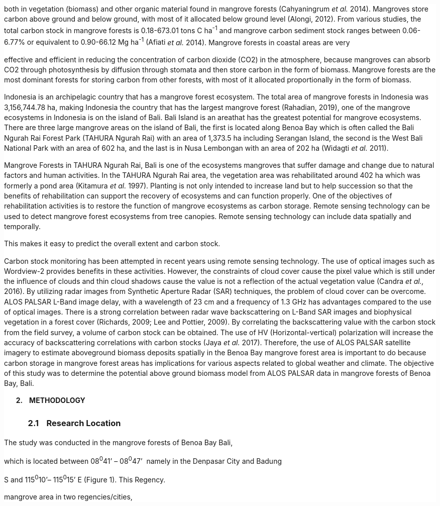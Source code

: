 <p><span class="font4">both in vegetation (biomass) and other organic material found in mangrove forests (Cahyaningrum </span><span class="font4" style="font-style:italic;">et al.</span><span class="font4"> 2014). Mangroves store carbon above ground and below ground, with most of it allocated below ground level (Alongi, 2012). From various studies, the total carbon stock in mangrove forests is 0.18-673.01 tons C ha<sup>-1</sup> and mangrove carbon sediment stock ranges between 0.06-6.77% or equivalent to 0.90-66.12 Mg ha<sup>-1</sup> (Afiati </span><span class="font4" style="font-style:italic;">et al.</span><span class="font4"> 2014). Mangrove forests in coastal areas are very</span></p>
<p><span class="font4">effective and efficient in reducing the concentration of carbon dioxide (CO</span><span class="font1">2</span><span class="font4">) in the atmosphere, because mangroves can absorb CO</span><span class="font1">2 </span><span class="font4">through photosynthesis by diffusion through stomata and then store carbon in the form of biomass. Mangrove forests are the most dominant forests for storing carbon from other forests, with most of it allocated proportionally in the form of biomass.</span></p>
<p><span class="font4">Indonesia is an archipelagic country that has a mangrove forest ecosystem. The total area of mangrove forests in Indonesia was 3,156,744.78 ha, making Indonesia the country that has the largest mangrove forest (Rahadian, 2019), one of the mangrove ecosystems in Indonesia is on the island of Bali. Bali Island is an areathat has the greatest potential for mangrove ecosystems. There are three large mangrove areas on the island of Bali, the first is located along Benoa Bay which is often called the Bali Ngurah Rai Forest Park (TAHURA Ngurah Rai) with an area of 1,373.5 ha including Serangan Island, the second is the West Bali National Park with an area of 602 ha, and the last is in Nusa Lembongan with an area of 202 ha (Widagti </span><span class="font4" style="font-style:italic;">et al.</span><span class="font4"> 2011).</span></p>
<p><span class="font4">Mangrove Forests in TAHURA Ngurah Rai, Bali is one of the ecosystems mangroves that suffer damage and change due to natural factors and human activities. In the TAHURA Ngurah Rai area, the vegetation area was rehabilitated around 402 ha which was formerly a pond area (Kitamura </span><span class="font4" style="font-style:italic;">et al.</span><span class="font4"> 1997). Planting is not only intended to increase land but to help succession so that the benefits of rehabilitation can support the recovery of ecosystems and can function properly. One of the objectives of rehabilitation activities is to restore the function of mangrove ecosystems as carbon storage. Remote sensing technology can be used to detect mangrove forest ecosystems from tree canopies. Remote sensing technology can include data spatially and temporally.</span></p>
<p><span class="font4">This makes it easy to predict the overall extent and carbon stock.</span></p>
<p><span class="font4">Carbon stock monitoring has been attempted in recent years using remote sensing technology. The use of optical images such as Wordview-2 provides benefits in these activities. However, the constraints of cloud cover cause the pixel value which is still under the influence of clouds and thin cloud shadows cause the value is not a reflection of the actual vegetation value (Candra </span><span class="font4" style="font-style:italic;">et al.,</span><span class="font4"> 2016). By utilizing radar images from Synthetic Aperture Radar (SAR) techniques, the problem of cloud cover can be overcome. ALOS PALSAR L-Band image delay, with a wavelength of 23 cm and a frequency of 1.3 GHz has advantages compared to the use of optical images. There is a strong correlation between radar wave backscattering on L-Band SAR images and biophysical vegetation in a forest cover (Richards, 2009; Lee and Pottier, 2009). By correlating the backscattering value with the carbon stock from the field survey, a volume of carbon stock can be obtained. The use of HV (Horizontal-vertical) polarization will increase the accuracy of backscattering correlations with carbon stocks (Jaya </span><span class="font4" style="font-style:italic;">et al. </span><span class="font4">2017). Therefore, the use of ALOS PALSAR satellite imagery to estimate aboveground biomass deposits spatially in the Benoa Bay mangrove forest area is important to do because carbon storage in mangrove forest areas has implications for various aspects related to global weather and climate. The objective of this study was to determine the potential above ground biomass model from ALOS PALSAR data in mangrove forests of Benoa Bay, Bali.</span></p>
<ul style="list-style:none;"><li>
<p><span class="font4" style="font-weight:bold;">2. &nbsp;&nbsp;&nbsp;METHODOLOGY</span></p>
<ul style="list-style:none;">
<li>
<h3><a name="bookmark6"></a><span class="font4" style="font-weight:bold;"><a name="bookmark7"></a>2.1 &nbsp;&nbsp;&nbsp;Research Location</span></h3></li></ul></li></ul>
<p><span class="font4">The study was conducted in the mangrove forests of Benoa Bay Bali,</span></p>
<p><span class="font4">which is located between 08<sup>0</sup>41’ – 08<sup>0</sup>47’ &nbsp;namely in the Denpasar City and Badung</span></p>
<p><span class="font4">S and 115<sup>0</sup>10’– 115<sup>0</sup>15’ E (Figure 1). This Regency.</span></p>
<p><span class="font4">mangrove area in two regencies/cities,</span></p>